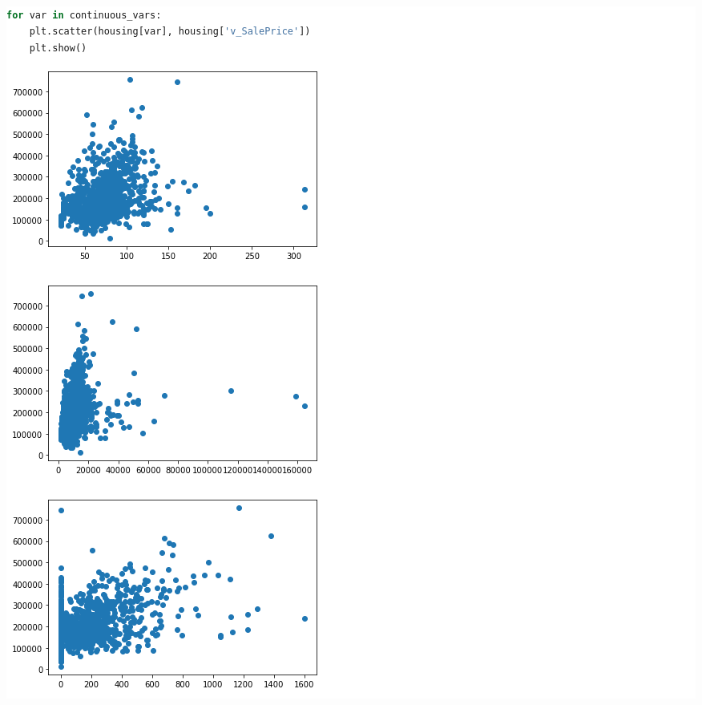 

```python
for var in continuous_vars:
    plt.scatter(housing[var], housing['v_SalePrice'])
    plt.show()
```


    
![png](output_8_0.png)
    



    
![png](output_8_1.png)
    



    
![png](output_8_2.png)
    